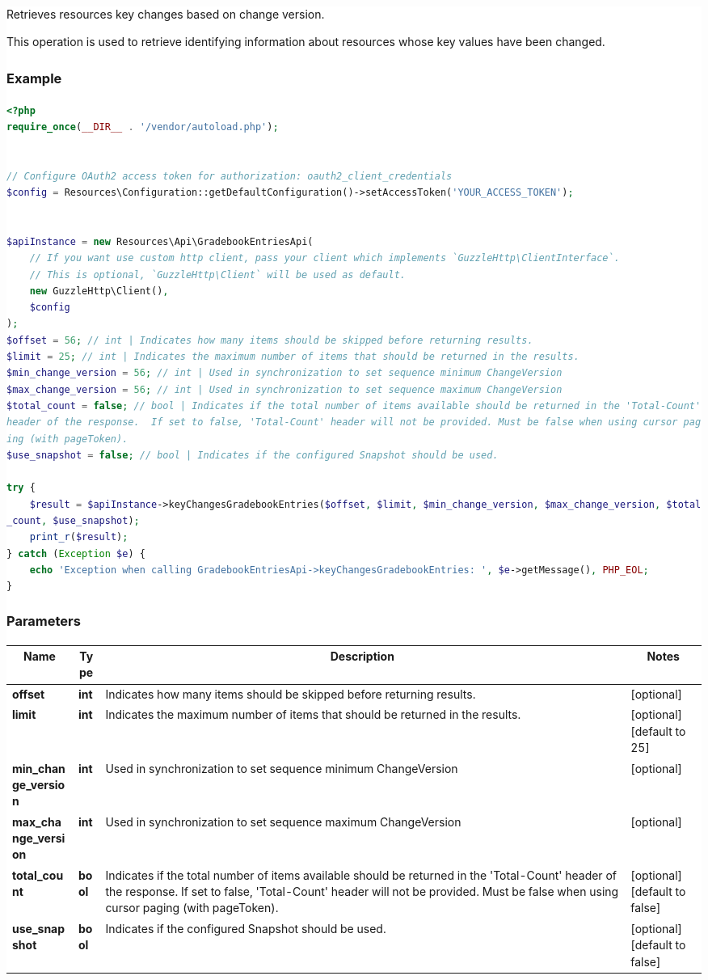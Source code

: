 Retrieves resources key changes based on change version.

This operation is used to retrieve identifying information about resources whose key values have been changed.

### Example

```php
<?php
require_once(__DIR__ . '/vendor/autoload.php');


// Configure OAuth2 access token for authorization: oauth2_client_credentials
$config = Resources\Configuration::getDefaultConfiguration()->setAccessToken('YOUR_ACCESS_TOKEN');


$apiInstance = new Resources\Api\GradebookEntriesApi(
    // If you want use custom http client, pass your client which implements `GuzzleHttp\ClientInterface`.
    // This is optional, `GuzzleHttp\Client` will be used as default.
    new GuzzleHttp\Client(),
    $config
);
$offset = 56; // int | Indicates how many items should be skipped before returning results.
$limit = 25; // int | Indicates the maximum number of items that should be returned in the results.
$min_change_version = 56; // int | Used in synchronization to set sequence minimum ChangeVersion
$max_change_version = 56; // int | Used in synchronization to set sequence maximum ChangeVersion
$total_count = false; // bool | Indicates if the total number of items available should be returned in the 'Total-Count' header of the response.  If set to false, 'Total-Count' header will not be provided. Must be false when using cursor paging (with pageToken).
$use_snapshot = false; // bool | Indicates if the configured Snapshot should be used.

try {
    $result = $apiInstance->keyChangesGradebookEntries($offset, $limit, $min_change_version, $max_change_version, $total_count, $use_snapshot);
    print_r($result);
} catch (Exception $e) {
    echo 'Exception when calling GradebookEntriesApi->keyChangesGradebookEntries: ', $e->getMessage(), PHP_EOL;
}
```

### Parameters

| Name | Type | Description  | Notes |
| ------------- | ------------- | ------------- | ------------- |
| **offset** | **int**| Indicates how many items should be skipped before returning results. | [optional] |
| **limit** | **int**| Indicates the maximum number of items that should be returned in the results. | [optional] [default to 25] |
| **min_change_version** | **int**| Used in synchronization to set sequence minimum ChangeVersion | [optional] |
| **max_change_version** | **int**| Used in synchronization to set sequence maximum ChangeVersion | [optional] |
| **total_count** | **bool**| Indicates if the total number of items available should be returned in the &#39;Total-Count&#39; header of the response.  If set to false, &#39;Total-Count&#39; header will not be provided. Must be false when using cursor paging (with pageToken). | [optional] [default to false] |
| **use_snapshot** | **bool**| Indicates if the configured Snapshot should be used. | [optional] [default to false] |
